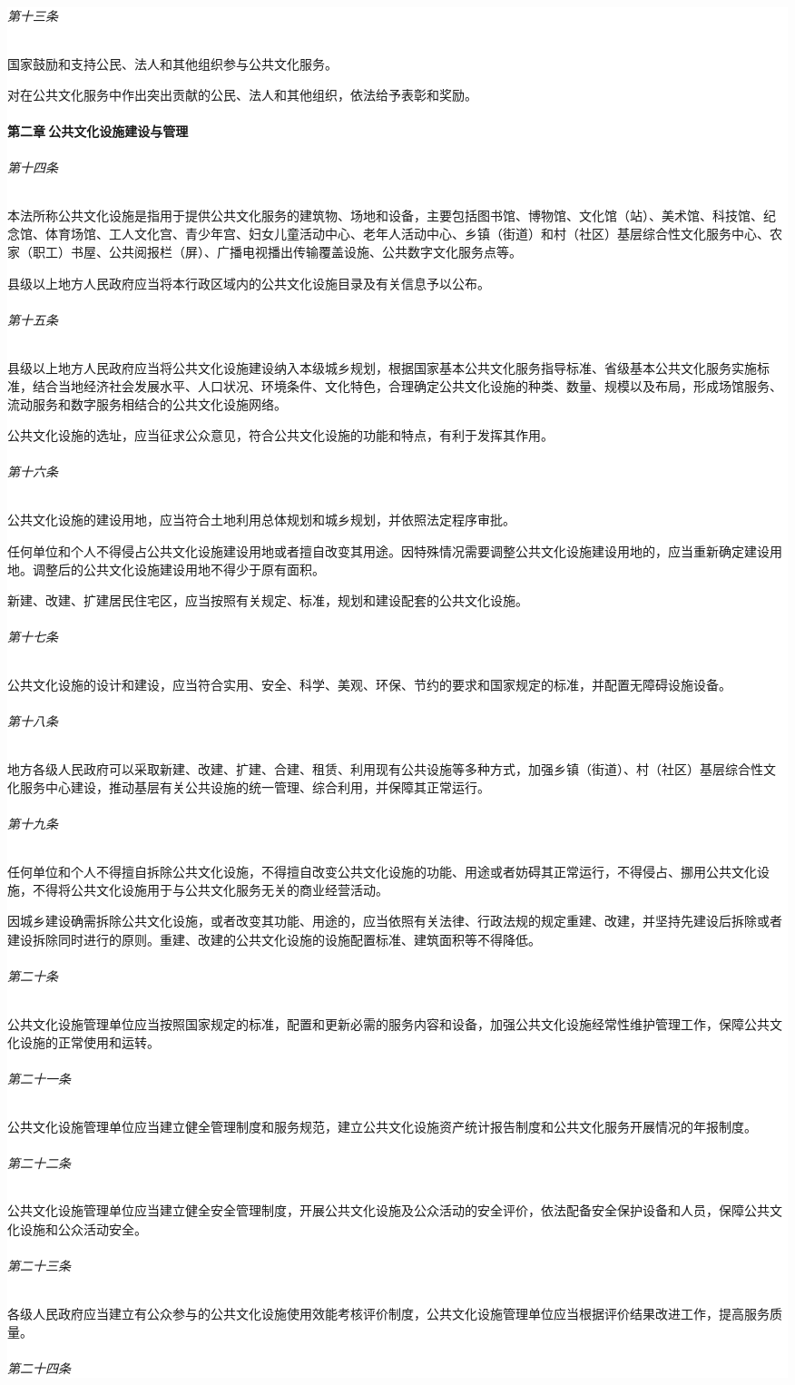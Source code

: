 ###### 第十三条

国家鼓励和支持公民、法人和其他组织参与公共文化服务。

对在公共文化服务中作出突出贡献的公民、法人和其他组织，依法给予表彰和奖励。

#### 第二章 公共文化设施建设与管理

###### 第十四条

本法所称公共文化设施是指用于提供公共文化服务的建筑物、场地和设备，主要包括图书馆、博物馆、文化馆（站）、美术馆、科技馆、纪念馆、体育场馆、工人文化宫、青少年宫、妇女儿童活动中心、老年人活动中心、乡镇（街道）和村（社区）基层综合性文化服务中心、农家（职工）书屋、公共阅报栏（屏）、广播电视播出传输覆盖设施、公共数字文化服务点等。

县级以上地方人民政府应当将本行政区域内的公共文化设施目录及有关信息予以公布。

###### 第十五条

县级以上地方人民政府应当将公共文化设施建设纳入本级城乡规划，根据国家基本公共文化服务指导标准、省级基本公共文化服务实施标准，结合当地经济社会发展水平、人口状况、环境条件、文化特色，合理确定公共文化设施的种类、数量、规模以及布局，形成场馆服务、流动服务和数字服务相结合的公共文化设施网络。

公共文化设施的选址，应当征求公众意见，符合公共文化设施的功能和特点，有利于发挥其作用。

###### 第十六条

公共文化设施的建设用地，应当符合土地利用总体规划和城乡规划，并依照法定程序审批。

任何单位和个人不得侵占公共文化设施建设用地或者擅自改变其用途。因特殊情况需要调整公共文化设施建设用地的，应当重新确定建设用地。调整后的公共文化设施建设用地不得少于原有面积。

新建、改建、扩建居民住宅区，应当按照有关规定、标准，规划和建设配套的公共文化设施。

###### 第十七条

公共文化设施的设计和建设，应当符合实用、安全、科学、美观、环保、节约的要求和国家规定的标准，并配置无障碍设施设备。

###### 第十八条

地方各级人民政府可以采取新建、改建、扩建、合建、租赁、利用现有公共设施等多种方式，加强乡镇（街道）、村（社区）基层综合性文化服务中心建设，推动基层有关公共设施的统一管理、综合利用，并保障其正常运行。

###### 第十九条

任何单位和个人不得擅自拆除公共文化设施，不得擅自改变公共文化设施的功能、用途或者妨碍其正常运行，不得侵占、挪用公共文化设施，不得将公共文化设施用于与公共文化服务无关的商业经营活动。

因城乡建设确需拆除公共文化设施，或者改变其功能、用途的，应当依照有关法律、行政法规的规定重建、改建，并坚持先建设后拆除或者建设拆除同时进行的原则。重建、改建的公共文化设施的设施配置标准、建筑面积等不得降低。

###### 第二十条

公共文化设施管理单位应当按照国家规定的标准，配置和更新必需的服务内容和设备，加强公共文化设施经常性维护管理工作，保障公共文化设施的正常使用和运转。

###### 第二十一条

公共文化设施管理单位应当建立健全管理制度和服务规范，建立公共文化设施资产统计报告制度和公共文化服务开展情况的年报制度。

###### 第二十二条

公共文化设施管理单位应当建立健全安全管理制度，开展公共文化设施及公众活动的安全评价，依法配备安全保护设备和人员，保障公共文化设施和公众活动安全。

###### 第二十三条

各级人民政府应当建立有公众参与的公共文化设施使用效能考核评价制度，公共文化设施管理单位应当根据评价结果改进工作，提高服务质量。

###### 第二十四条
